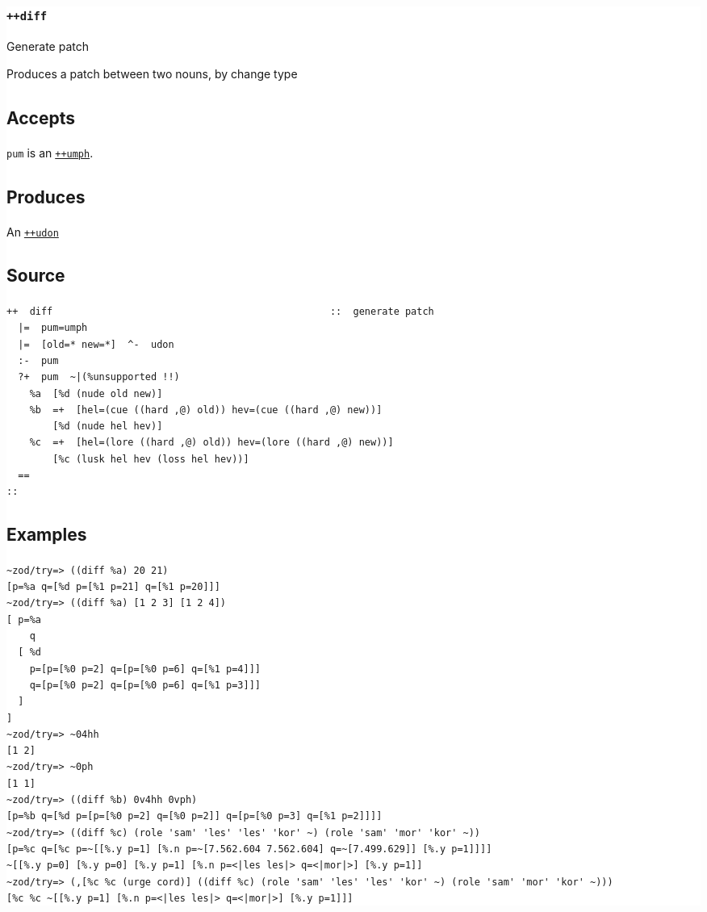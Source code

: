 ### `++diff`

Generate patch

Produces a patch between two nouns, by change type

Accepts
-------

`pum` is an [`++umph`]().

Produces
--------

An [`++udon`]()

Source
------

    ++  diff                                                ::  generate patch
      |=  pum=umph
      |=  [old=* new=*]  ^-  udon
      :-  pum
      ?+  pum  ~|(%unsupported !!)
        %a  [%d (nude old new)]
        %b  =+  [hel=(cue ((hard ,@) old)) hev=(cue ((hard ,@) new))]
            [%d (nude hel hev)]
        %c  =+  [hel=(lore ((hard ,@) old)) hev=(lore ((hard ,@) new))]
            [%c (lusk hel hev (loss hel hev))]
      ==
    ::

Examples
--------

    ~zod/try=> ((diff %a) 20 21)
    [p=%a q=[%d p=[%1 p=21] q=[%1 p=20]]]
    ~zod/try=> ((diff %a) [1 2 3] [1 2 4])
    [ p=%a
        q
      [ %d
        p=[p=[%0 p=2] q=[p=[%0 p=6] q=[%1 p=4]]] 
        q=[p=[%0 p=2] q=[p=[%0 p=6] q=[%1 p=3]]]
      ]
    ]
    ~zod/try=> ~04hh
    [1 2]
    ~zod/try=> ~0ph
    [1 1]
    ~zod/try=> ((diff %b) 0v4hh 0vph)
    [p=%b q=[%d p=[p=[%0 p=2] q=[%0 p=2]] q=[p=[%0 p=3] q=[%1 p=2]]]]
    ~zod/try=> ((diff %c) (role 'sam' 'les' 'les' 'kor' ~) (role 'sam' 'mor' 'kor' ~))
    [p=%c q=[%c p=~[[%.y p=1] [%.n p=~[7.562.604 7.562.604] q=~[7.499.629]] [%.y p=1]]]]
    ~[[%.y p=0] [%.y p=0] [%.y p=1] [%.n p=<|les les|> q=<|mor|>] [%.y p=1]]
    ~zod/try=> (,[%c %c (urge cord)] ((diff %c) (role 'sam' 'les' 'les' 'kor' ~) (role 'sam' 'mor' 'kor' ~)))
    [%c %c ~[[%.y p=1] [%.n p=<|les les|> q=<|mor|>] [%.y p=1]]]
